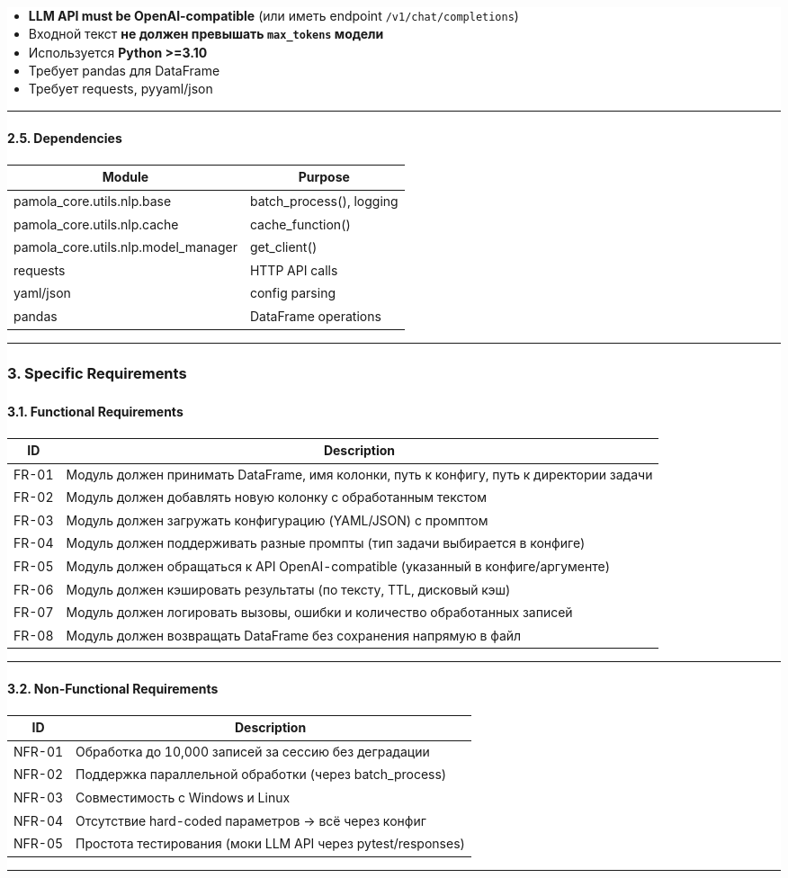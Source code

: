 * **LLM API must be OpenAI-compatible** (или иметь endpoint `/v1/chat/completions`)
* Входной текст **не должен превышать `max_tokens` модели**
* Используется **Python >=3.10**
* Требует pandas для DataFrame
* Требует requests, pyyaml/json

---

#### 2.5. **Dependencies**

| Module                        | Purpose                   |
| ----------------------------- | ------------------------- |
| pamola_core.utils.nlp.base           | batch\_process(), logging |
| pamola_core.utils.nlp.cache          | cache\_function()         |
| pamola_core.utils.nlp.model\_manager | get\_client()             |
| requests                      | HTTP API calls            |
| yaml/json                     | config parsing            |
| pandas                        | DataFrame operations      |

---

### 3. **Specific Requirements**

#### 3.1. **Functional Requirements**

| ID    | Description                                                                              |
| ----- | ---------------------------------------------------------------------------------------- |
| FR-01 | Модуль должен принимать DataFrame, имя колонки, путь к конфигу, путь к директории задачи |
| FR-02 | Модуль должен добавлять новую колонку с обработанным текстом                             |
| FR-03 | Модуль должен загружать конфигурацию (YAML/JSON) с промптом                              |
| FR-04 | Модуль должен поддерживать разные промпты (тип задачи выбирается в конфиге)              |
| FR-05 | Модуль должен обращаться к API OpenAI-compatible (указанный в конфиге/аргументе)         |
| FR-06 | Модуль должен кэшировать результаты (по тексту, TTL, дисковый кэш)                       |
| FR-07 | Модуль должен логировать вызовы, ошибки и количество обработанных записей                |
| FR-08 | Модуль должен возвращать DataFrame без сохранения напрямую в файл                        |

---

#### 3.2. **Non-Functional Requirements**

| ID     | Description                                                 |
| ------ | ----------------------------------------------------------- |
| NFR-01 | Обработка до 10,000 записей за сессию без деградации        |
| NFR-02 | Поддержка параллельной обработки (через batch\_process)     |
| NFR-03 | Совместимость с Windows и Linux                             |
| NFR-04 | Отсутствие hard-coded параметров → всё через конфиг         |
| NFR-05 | Простота тестирования (моки LLM API через pytest/responses) |

---